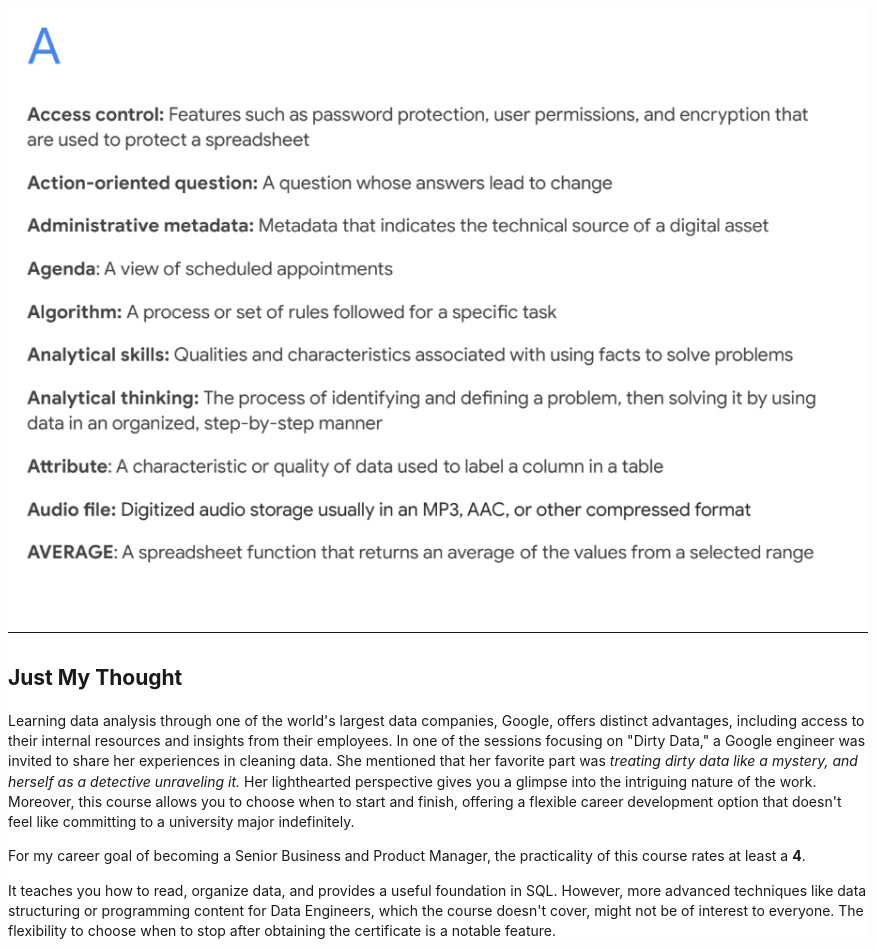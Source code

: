 ![](/assets/img/Data/glossary.PNG)

<br/>

---

## Just My Thought

Learning data analysis through one of the world's largest data companies, Google, offers distinct advantages, including access to their internal resources and insights from their employees. In one of the sessions focusing on "Dirty Data," a Google engineer was invited to share her experiences in cleaning data. She mentioned that her favorite part was *treating dirty data like a mystery, and herself as a detective unraveling it.* Her lighthearted perspective gives you a glimpse into the intriguing nature of the work. Moreover, this course allows you to choose when to start and finish, offering a flexible career development option that doesn't feel like committing to a university major indefinitely.

For my career goal of becoming a Senior Business and Product Manager, the practicality of this course rates at least a **4**. 

It teaches you how to read, organize data, and provides a useful foundation in SQL. However, more advanced techniques like data structuring or programming content for Data Engineers, which the course doesn't cover, might not be of interest to everyone. The flexibility to choose when to stop after obtaining the certificate is a notable feature.
